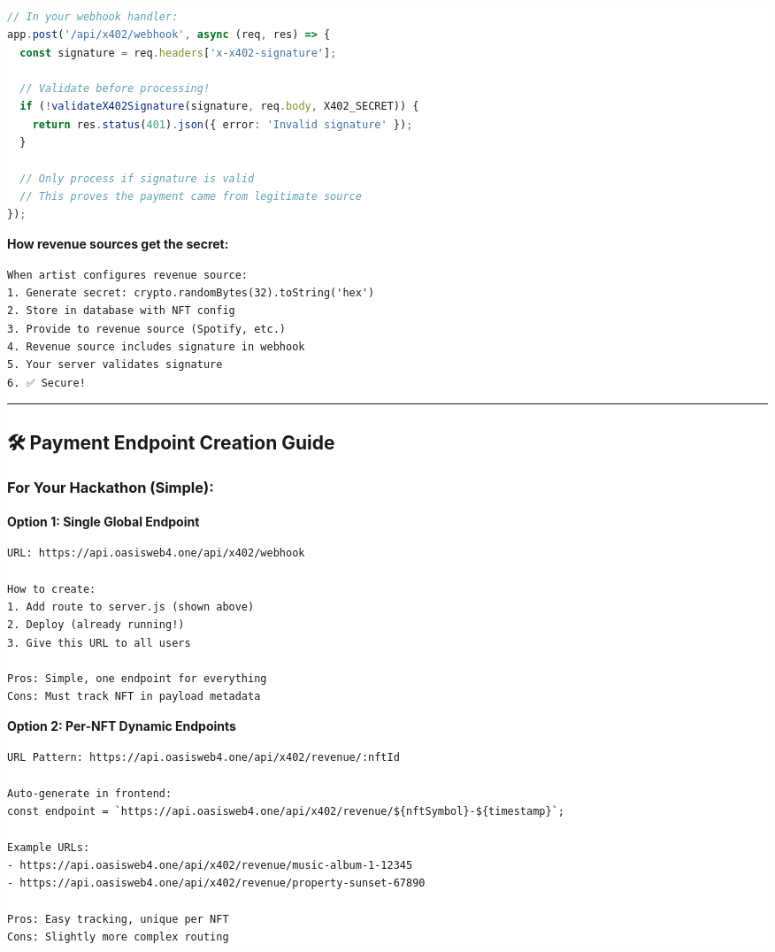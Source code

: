 ```typescript
// In your webhook handler:
app.post('/api/x402/webhook', async (req, res) => {
  const signature = req.headers['x-x402-signature'];
  
  // Validate before processing!
  if (!validateX402Signature(signature, req.body, X402_SECRET)) {
    return res.status(401).json({ error: 'Invalid signature' });
  }
  
  // Only process if signature is valid
  // This proves the payment came from legitimate source
});
```

**How revenue sources get the secret:**
```
When artist configures revenue source:
1. Generate secret: crypto.randomBytes(32).toString('hex')
2. Store in database with NFT config
3. Provide to revenue source (Spotify, etc.)
4. Revenue source includes signature in webhook
5. Your server validates signature
6. ✅ Secure!
```

---

## 🛠️ **Payment Endpoint Creation Guide**

### **For Your Hackathon (Simple):**

**Option 1: Single Global Endpoint**
```
URL: https://api.oasisweb4.one/api/x402/webhook

How to create:
1. Add route to server.js (shown above)
2. Deploy (already running!)
3. Give this URL to all users

Pros: Simple, one endpoint for everything
Cons: Must track NFT in payload metadata
```

**Option 2: Per-NFT Dynamic Endpoints**
```
URL Pattern: https://api.oasisweb4.one/api/x402/revenue/:nftId

Auto-generate in frontend:
const endpoint = `https://api.oasisweb4.one/api/x402/revenue/${nftSymbol}-${timestamp}`;

Example URLs:
- https://api.oasisweb4.one/api/x402/revenue/music-album-1-12345
- https://api.oasisweb4.one/api/x402/revenue/property-sunset-67890

Pros: Easy tracking, unique per NFT
Cons: Slightly more complex routing
```
